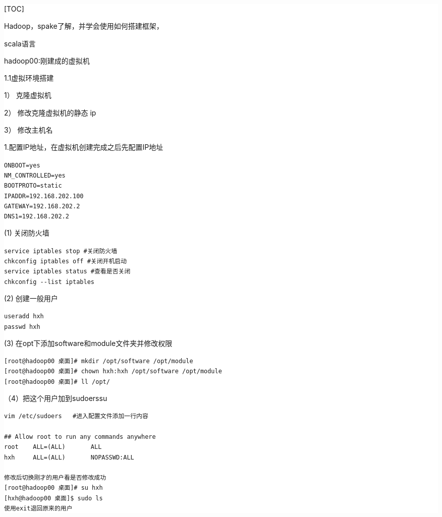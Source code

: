 [TOC]

Hadoop，spake了解，并学会使用如何搭建框架，

scala语言

hadoop00:刚建成的虚拟机



1.1虚拟环境搭建

1） 克隆虚拟机

 2） 修改克隆虚拟机的静态 ip

 3） 修改主机名







1.配置IP地址，在虚拟机创建完成之后先配置IP地址

```
ONBOOT=yes
NM_CONTROLLED=yes
BOOTPROTO=static
IPADDR=192.168.202.100
GATEWAY=192.168.202.2
DNS1=192.168.202.2
```



(1) 关闭防火墙 

```
service iptables stop #关闭防火墙
chkconfig iptables off #关闭开机启动
service iptables status #查看是否关闭
chkconfig --list iptables

```

(2) 创建一般用户 

```
useradd hxh
passwd hxh
```

(3) 在opt下添加software和module文件夹并修改权限

```
[root@hadoop00 桌面]# mkdir /opt/software /opt/module
[root@hadoop00 桌面]# chown hxh:hxh /opt/software /opt/module
[root@hadoop00 桌面]# ll /opt/
```

（4）把这个用户加到sudoerssu

```
vim /etc/sudoers   #进入配置文件添加一行内容

## Allow root to run any commands anywhere 
root    ALL=(ALL)       ALL
hxh     ALL=(ALL)       NOPASSWD:ALL

修改后切换刚才的用户看是否修改成功
[root@hadoop00 桌面]# su hxh
[hxh@hadoop00 桌面]$ sudo ls
使用exit退回原来的用户
```
